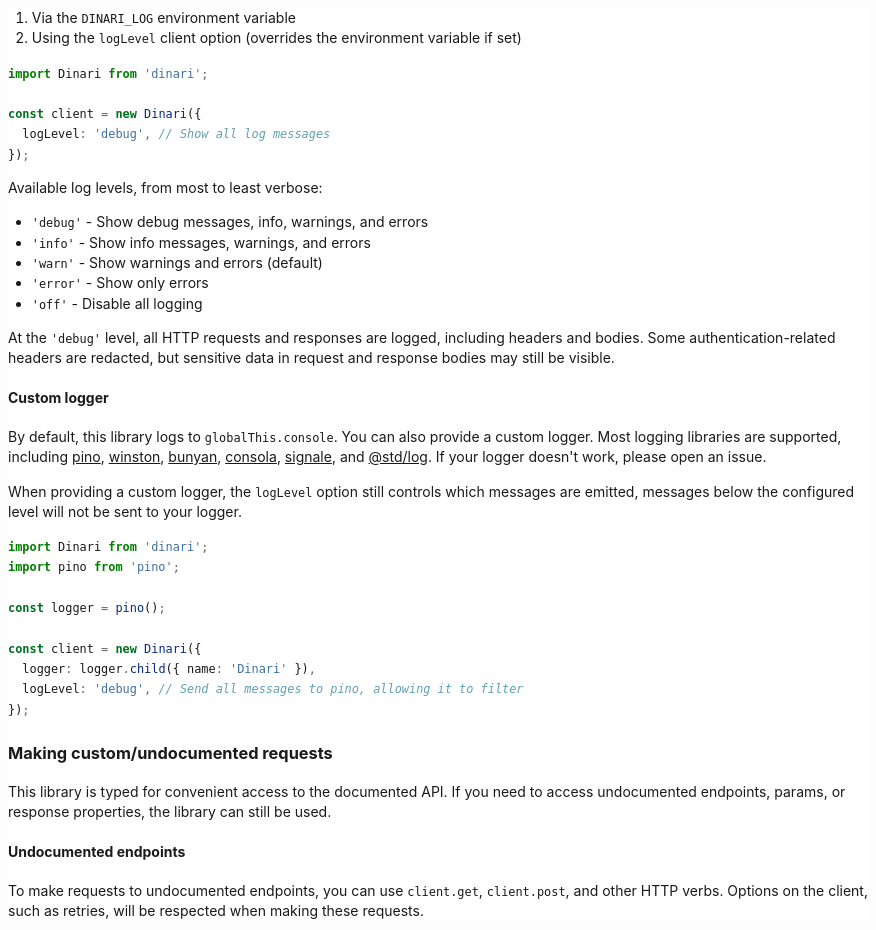 1. Via the `DINARI_LOG` environment variable
2. Using the `logLevel` client option (overrides the environment variable if set)

```ts
import Dinari from 'dinari';

const client = new Dinari({
  logLevel: 'debug', // Show all log messages
});
```

Available log levels, from most to least verbose:

- `'debug'` - Show debug messages, info, warnings, and errors
- `'info'` - Show info messages, warnings, and errors
- `'warn'` - Show warnings and errors (default)
- `'error'` - Show only errors
- `'off'` - Disable all logging

At the `'debug'` level, all HTTP requests and responses are logged, including headers and bodies.
Some authentication-related headers are redacted, but sensitive data in request and response bodies
may still be visible.

#### Custom logger

By default, this library logs to `globalThis.console`. You can also provide a custom logger.
Most logging libraries are supported, including [pino](https://www.npmjs.com/package/pino), [winston](https://www.npmjs.com/package/winston), [bunyan](https://www.npmjs.com/package/bunyan), [consola](https://www.npmjs.com/package/consola), [signale](https://www.npmjs.com/package/signale), and [@std/log](https://jsr.io/@std/log). If your logger doesn't work, please open an issue.

When providing a custom logger, the `logLevel` option still controls which messages are emitted, messages
below the configured level will not be sent to your logger.

```ts
import Dinari from 'dinari';
import pino from 'pino';

const logger = pino();

const client = new Dinari({
  logger: logger.child({ name: 'Dinari' }),
  logLevel: 'debug', // Send all messages to pino, allowing it to filter
});
```

### Making custom/undocumented requests

This library is typed for convenient access to the documented API. If you need to access undocumented
endpoints, params, or response properties, the library can still be used.

#### Undocumented endpoints

To make requests to undocumented endpoints, you can use `client.get`, `client.post`, and other HTTP verbs.
Options on the client, such as retries, will be respected when making these requests.
